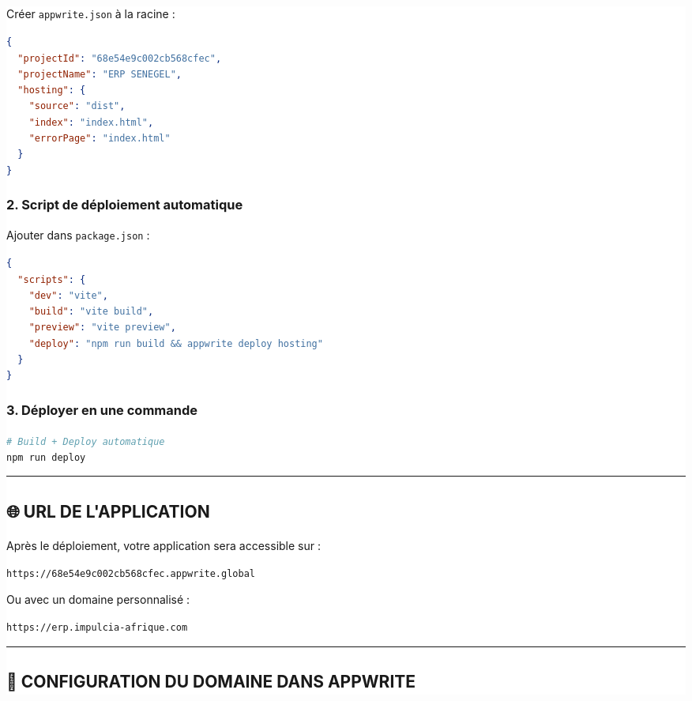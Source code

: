 Créer `appwrite.json` à la racine :

```json
{
  "projectId": "68e54e9c002cb568cfec",
  "projectName": "ERP SENEGEL",
  "hosting": {
    "source": "dist",
    "index": "index.html",
    "errorPage": "index.html"
  }
}
```

### 2. Script de déploiement automatique

Ajouter dans `package.json` :

```json
{
  "scripts": {
    "dev": "vite",
    "build": "vite build",
    "preview": "vite preview",
    "deploy": "npm run build && appwrite deploy hosting"
  }
}
```

### 3. Déployer en une commande

```bash
# Build + Deploy automatique
npm run deploy
```

---

## 🌐 URL DE L'APPLICATION

Après le déploiement, votre application sera accessible sur :

```
https://68e54e9c002cb568cfec.appwrite.global
```

Ou avec un domaine personnalisé :

```
https://erp.impulcia-afrique.com
```

---

## 🔐 CONFIGURATION DU DOMAINE DANS APPWRITE
